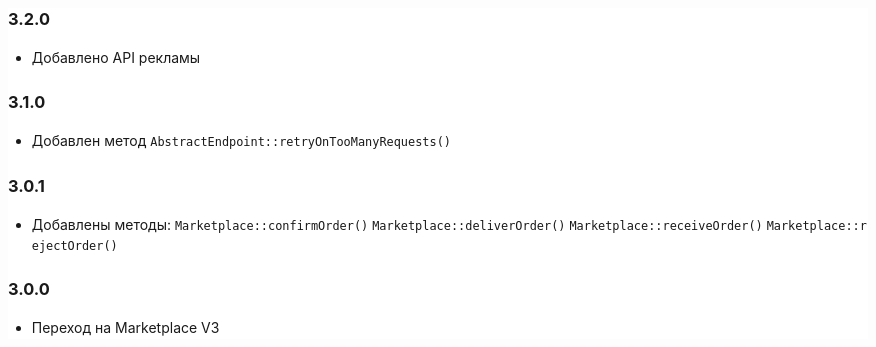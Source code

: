 ### 3.2.0
* Добавлено API рекламы

### 3.1.0
* Добавлен метод `AbstractEndpoint::retryOnTooManyRequests()`

### 3.0.1
* Добавлены методы:
`Marketplace::confirmOrder()` `Marketplace::deliverOrder()` `Marketplace::receiveOrder()`  `Marketplace::rejectOrder()`

### 3.0.0
* Переход на Marketplace V3